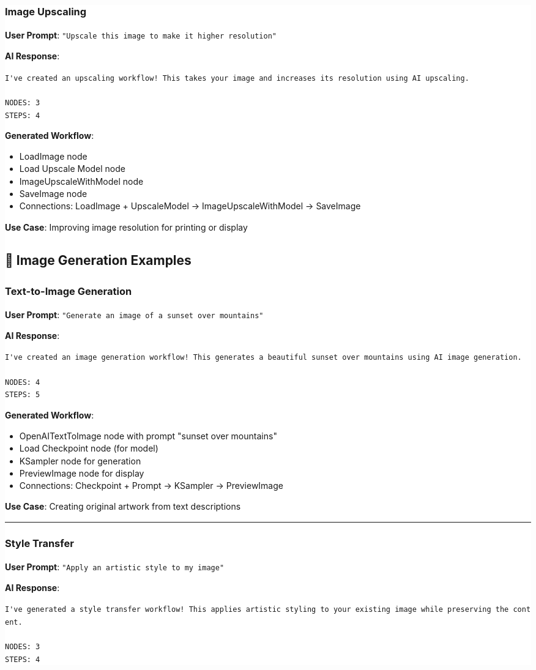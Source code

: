 ### Image Upscaling

**User Prompt**: `"Upscale this image to make it higher resolution"`

**AI Response**:
```
I've created an upscaling workflow! This takes your image and increases its resolution using AI upscaling.

NODES: 3
STEPS: 4
```

**Generated Workflow**:
- LoadImage node
- Load Upscale Model node
- ImageUpscaleWithModel node
- SaveImage node
- Connections: LoadImage + UpscaleModel → ImageUpscaleWithModel → SaveImage

**Use Case**: Improving image resolution for printing or display

## 🎨 Image Generation Examples

### Text-to-Image Generation

**User Prompt**: `"Generate an image of a sunset over mountains"`

**AI Response**:
```
I've created an image generation workflow! This generates a beautiful sunset over mountains using AI image generation.

NODES: 4
STEPS: 5
```

**Generated Workflow**:
- OpenAITextToImage node with prompt "sunset over mountains"
- Load Checkpoint node (for model)
- KSampler node for generation
- PreviewImage node for display
- Connections: Checkpoint + Prompt → KSampler → PreviewImage

**Use Case**: Creating original artwork from text descriptions

---

### Style Transfer

**User Prompt**: `"Apply an artistic style to my image"`

**AI Response**:
```
I've generated a style transfer workflow! This applies artistic styling to your existing image while preserving the content.

NODES: 3
STEPS: 4
```
